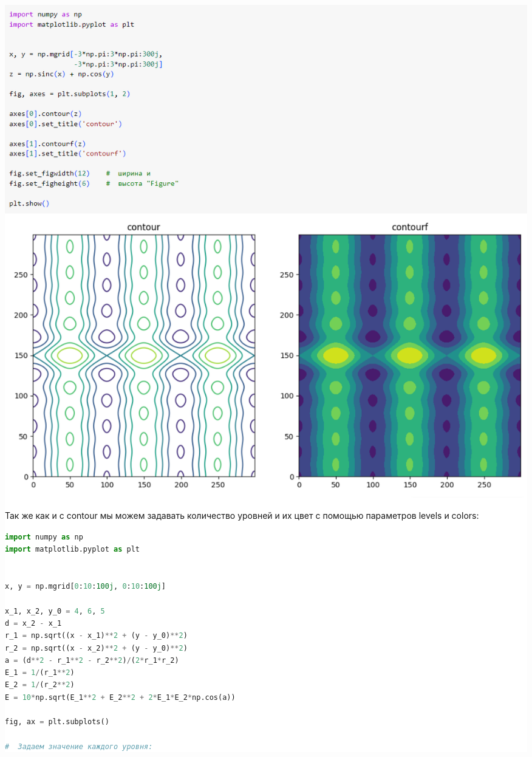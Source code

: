![Основные компоненты matplotlib](/Articles/_Matplotlib/Pictures/005_053.PNG)

Так же как и с contour мы можем задавать количество уровней и их цвет с помощью параметров levels и colors:

```python
import numpy as np
import matplotlib.pyplot as plt


x, y = np.mgrid[0:10:100j, 0:10:100j]

x_1, x_2, y_0 = 4, 6, 5
d = x_2 - x_1
r_1 = np.sqrt((x - x_1)**2 + (y - y_0)**2)
r_2 = np.sqrt((x - x_2)**2 + (y - y_0)**2)
a = (d**2 - r_1**2 - r_2**2)/(2*r_1*r_2)
E_1 = 1/(r_1**2)
E_2 = 1/(r_2**2)
E = 10*np.sqrt(E_1**2 + E_2**2 + 2*E_1*E_2*np.cos(a))

fig, ax = plt.subplots()

#  Задаем значение каждого уровня:
```